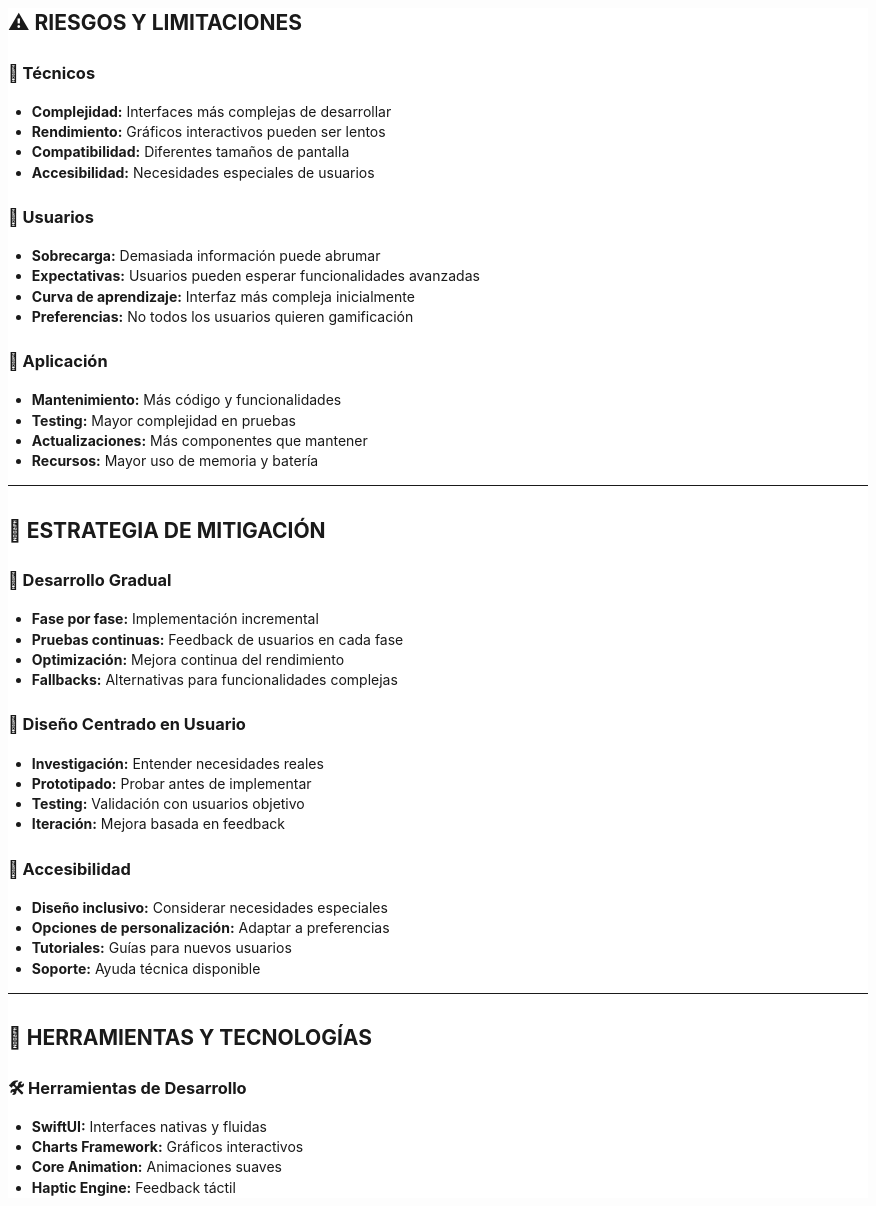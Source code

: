 
## ⚠️ RIESGOS Y LIMITACIONES

### 🔧 Técnicos
- **Complejidad:** Interfaces más complejas de desarrollar
- **Rendimiento:** Gráficos interactivos pueden ser lentos
- **Compatibilidad:** Diferentes tamaños de pantalla
- **Accesibilidad:** Necesidades especiales de usuarios

### 👥 Usuarios
- **Sobrecarga:** Demasiada información puede abrumar
- **Expectativas:** Usuarios pueden esperar funcionalidades avanzadas
- **Curva de aprendizaje:** Interfaz más compleja inicialmente
- **Preferencias:** No todos los usuarios quieren gamificación

### 📱 Aplicación
- **Mantenimiento:** Más código y funcionalidades
- **Testing:** Mayor complejidad en pruebas
- **Actualizaciones:** Más componentes que mantener
- **Recursos:** Mayor uso de memoria y batería

---

## 🎯 ESTRATEGIA DE MITIGACIÓN

### 🔧 Desarrollo Gradual
- **Fase por fase:** Implementación incremental
- **Pruebas continuas:** Feedback de usuarios en cada fase
- **Optimización:** Mejora continua del rendimiento
- **Fallbacks:** Alternativas para funcionalidades complejas

### 👥 Diseño Centrado en Usuario
- **Investigación:** Entender necesidades reales
- **Prototipado:** Probar antes de implementar
- **Testing:** Validación con usuarios objetivo
- **Iteración:** Mejora basada en feedback

### 📱 Accesibilidad
- **Diseño inclusivo:** Considerar necesidades especiales
- **Opciones de personalización:** Adaptar a preferencias
- **Tutoriales:** Guías para nuevos usuarios
- **Soporte:** Ayuda técnica disponible

---

## 🔧 HERRAMIENTAS Y TECNOLOGÍAS

### 🛠️ Herramientas de Desarrollo
- **SwiftUI:** Interfaces nativas y fluidas
- **Charts Framework:** Gráficos interactivos
- **Core Animation:** Animaciones suaves
- **Haptic Engine:** Feedback táctil
